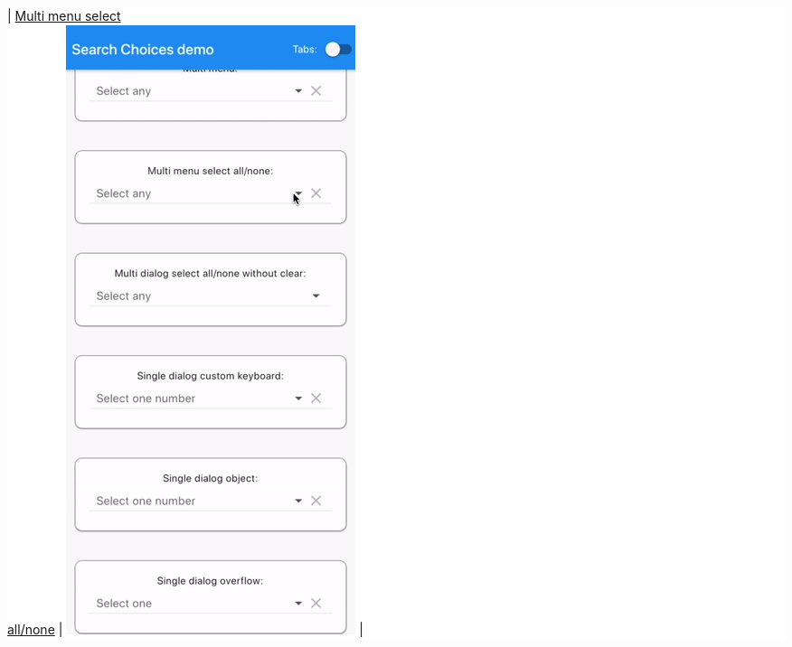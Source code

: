 | [Multi menu select<br>all/none](#Multi-menu-select-allnone) | ![Multi menu select all or none](doc/images/Multi%20menu%20select%20all%20or%20none.gif) |